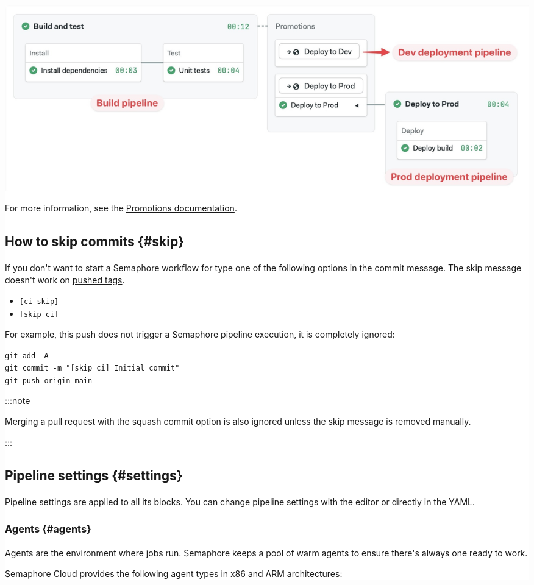 ![A workflow with 3 pipelines](./img/workflows.jpg)

For more information, see the [Promotions documentation](./promotions).

## How to skip commits {#skip}

If you don't want to start a Semaphore workflow for type one of the following options in the commit message. The skip message doesn't work on [pushed tags](./promotions#tagged).

- `[ci skip]`
- `[skip ci]`

For example, this push does not trigger a Semaphore pipeline execution, it is completely ignored:

```shell title="Skipping a commit"
git add -A
git commit -m "[skip ci] Initial commit"
git push origin main
```

:::note

Merging a pull request with the squash commit option is also ignored unless the skip message is removed manually.

:::


## Pipeline settings {#settings}

Pipeline settings are applied to all its blocks. You can change pipeline settings with the editor or directly in the YAML. 

### Agents {#agents}

Agents are the environment where jobs run. Semaphore keeps a pool of warm agents to ensure there's always one ready to work.

Semaphore Cloud provides the following agent types in x86 and ARM architectures:
